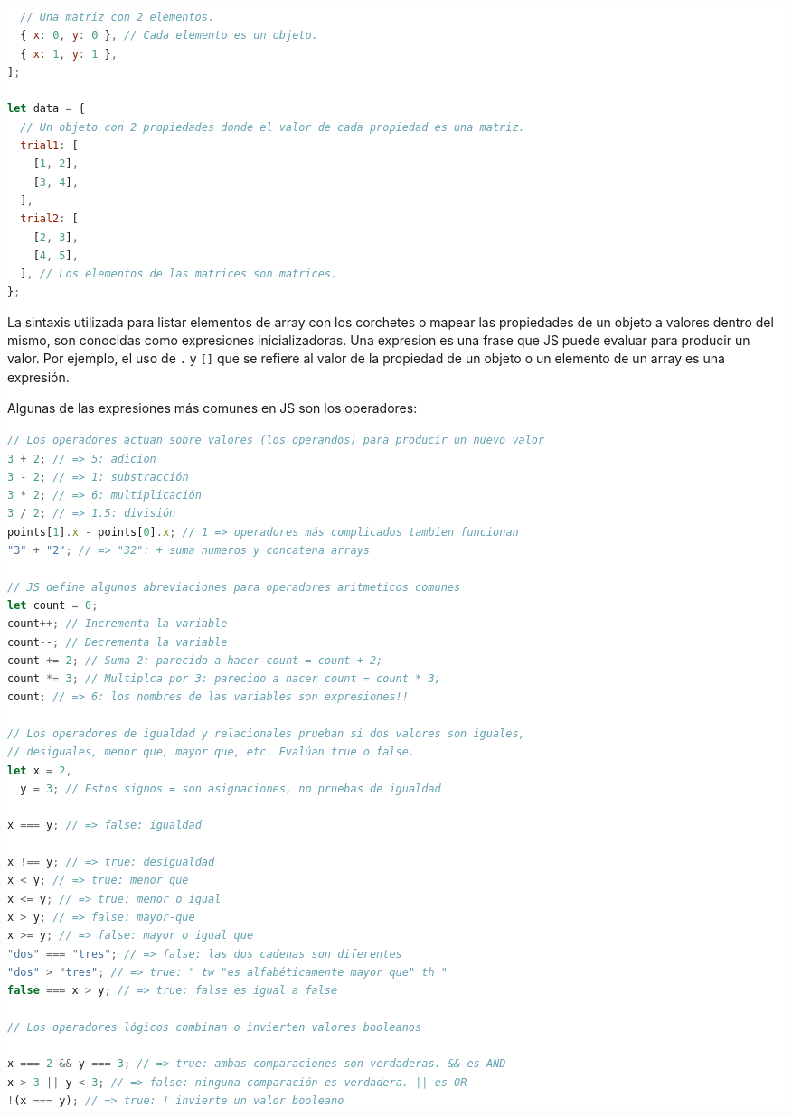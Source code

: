 ```js
  // Una matriz con 2 elementos.
  { x: 0, y: 0 }, // Cada elemento es un objeto.
  { x: 1, y: 1 },
];

let data = {
  // Un objeto con 2 propiedades donde el valor de cada propiedad es una matriz.
  trial1: [
    [1, 2],
    [3, 4],
  ],
  trial2: [
    [2, 3],
    [4, 5],
  ], // Los elementos de las matrices son matrices.
};
```

La sintaxis utilizada para listar elementos de array con los corchetes o mapear las propiedades de un objeto a valores dentro del mismo, son conocidas como expresiones inicializadoras. Una expresion es una frase que JS puede evaluar para producir un valor. Por ejemplo, el uso de `.` y `[]` que se refiere al valor de la propiedad de un objeto o un elemento de un array es una expresión.

Algunas de las expresiones más comunes en JS son los operadores:

```js
// Los operadores actuan sobre valores (los operandos) para producir un nuevo valor
3 + 2; // => 5: adicion
3 - 2; // => 1: substracción
3 * 2; // => 6: multiplicación
3 / 2; // => 1.5: división
points[1].x - points[0].x; // 1 => operadores más complicados tambien funcionan
"3" + "2"; // => "32": + suma numeros y concatena arrays

// JS define algunos abreviaciones para operadores aritmeticos comunes
let count = 0;
count++; // Incrementa la variable
count--; // Decrementa la variable
count += 2; // Suma 2: parecido a hacer count = count + 2;
count *= 3; // Multiplca por 3: parecido a hacer count = count * 3;
count; // => 6: los nombres de las variables son expresiones!!

// Los operadores de igualdad y relacionales prueban si dos valores son iguales,
// desiguales, menor que, mayor que, etc. Evalúan true o false.
let x = 2,
  y = 3; // Estos signos = son asignaciones, no pruebas de igualdad

x === y; // => false: igualdad

x !== y; // => true: desigualdad
x < y; // => true: menor que
x <= y; // => true: menor o igual
x > y; // => false: mayor-que
x >= y; // => false: mayor o igual que
"dos" === "tres"; // => false: las dos cadenas son diferentes
"dos" > "tres"; // => true: " tw "es alfabéticamente mayor que" th "
false === x > y; // => true: false es igual a false

// Los operadores lógicos combinan o invierten valores booleanos

x === 2 && y === 3; // => true: ambas comparaciones son verdaderas. && es AND
x > 3 || y < 3; // => false: ninguna comparación es verdadera. || es OR
!(x === y); // => true: ! invierte un valor booleano
```
